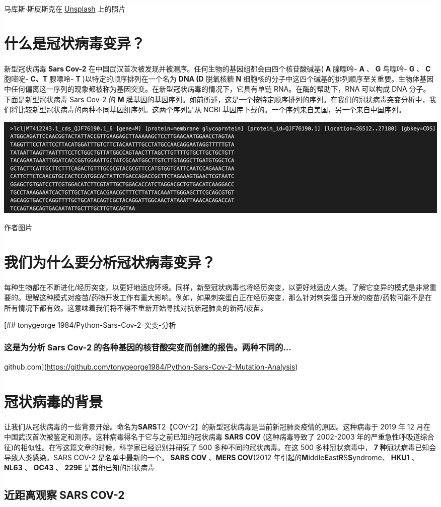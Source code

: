 马库斯·斯皮斯克在 [Unsplash](https://unsplash.com?utm_source=medium&utm_medium=referral) 上的照片

# 什么是冠状病毒变异？

新型冠状病毒 **Sars Cov-2** 在中国武汉首次被发现并被测序。任何生物的基因组都会由四个核苷酸碱基( **A** 腺嘌呤- **A** 、 **G** 鸟嘌呤- **G** 、 **C** 胞嘧啶- **C、T** 腺嘌呤- **T** )以特定的顺序排列在一个名为 **DNA (D** 脱氧核糖 **N** 细胞核的分子中这四个碱基的排列顺序至关重要。生物体基因中任何偏离这一序列的现象都被称为基因突变。在新型冠状病毒的情况下，它具有单链 RNA。在酶的帮助下，RNA 可以构成 DNA 分子。下面是新型冠状病毒 Sars Cov-2 的 **M** 膜基因的基因序列。如前所述，这是一个按特定顺序排列的序列。在我们的冠状病毒突变分析中，我们将比较新型冠状病毒的两种不同基因组序列。这两个序列是从 NCBI 基因库下载的。一个[序列来自美国](https://www.ncbi.nlm.nih.gov/labs/virus/vssi/#/virus?SeqType_s=Nucleotide&VirusLineage_ss=Wuhan%20seafood%20market%20pneumonia%20virus,%20taxid:2697049)，另一个来自中国[序列](https://www.ncbi.nlm.nih.gov/labs/virus/vssi/#/virus?SeqType_s=Nucleotide&VirusLineage_ss=Wuhan%20seafood%20market%20pneumonia%20virus,%20taxid:2697049)。

![](img/c507eb4d7185cfbf79ae29654326c230.png)

作者图片

# 我们为什么要分析冠状病毒变异？

每种生物都在不断进化/经历突变，以更好地适应环境。同样，新型冠状病毒也将经历突变，以更好地适应人类。了解它变异的模式是非常重要的。理解这种模式对疫苗/药物开发工作有重大影响。例如，如果刺突蛋白正在经历突变，那么针对刺突蛋白开发的疫苗/药物可能不是在所有情况下都有效。这意味着我们将不得不重新开始寻找对抗新冠肺炎的新药/疫苗。

[](https://github.com/tonygeorge1984/Python-Sars-Cov-2-Mutation-Analysis) [## tonygeorge 1984/Python-Sars-Cov-2-突变-分析

### 这是为分析 Sars Cov-2 的各种基因的核苷酸突变而创建的报告。两种不同的…

github.com](https://github.com/tonygeorge1984/Python-Sars-Cov-2-Mutation-Analysis) 

# 冠状病毒的背景

让我们从冠状病毒的一些背景开始。命名为**SARS**T2【COV-2】的新型冠状病毒是当前新冠肺炎疫情的原因。这种病毒于 2019 年 12 月在中国武汉首次被鉴定和测序。这种病毒得名于它与之前已知的冠状病毒 **SARS COV** (这种病毒导致了 2002-2003 年的严重急性呼吸道综合征)的相似性。在写这篇文章的时候，科学家已经识别并研究了 500 多种不同的冠状病毒。在这 500 多种冠状病毒中， **7 种**冠状病毒已知会导致人类感染。SARS COV-2 是名单中最新的一个。 **SARS COV** 、**MERS COV**(2012 年引起的**M**iddle**E**ast**R**S**S**yndrome、 **HKU1** 、 **NL63** 、 **OC43** 、 **229E** 是其他已知的冠状病毒

## 近距离观察 SARS COV-2
